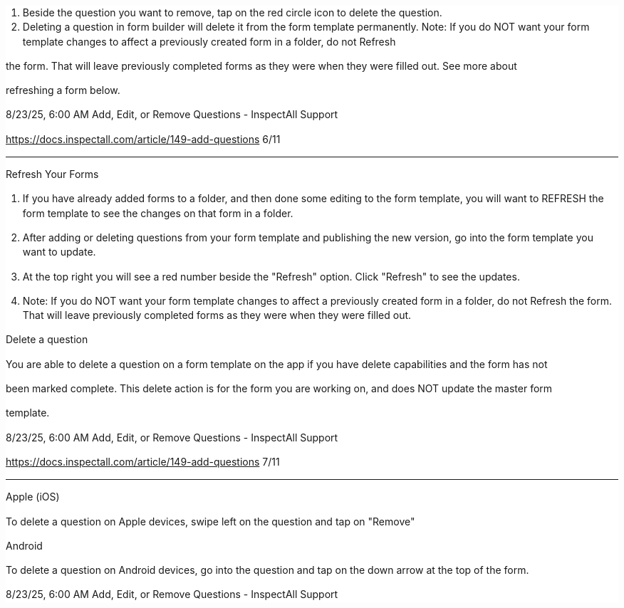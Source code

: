 1. Beside the question you want to remove, tap on the red circle icon to delete the question.
2. Deleting a question in form builder will delete it from the form template permanently.
Note:  If you do NOT want your form template changes to affect a previously created form in a folder, do not Refresh

the form.  That will leave previously completed forms as they were when they were filled out. See more about

refreshing a form below.

8/23/25, 6:00 AM Add, Edit, or Remove Questions - InspectAll Support

https://docs.inspectall.com/article/149-add-questions 6/11


---

Refresh Your Forms

1. If you have already added forms to a folder, and then done some editing to the form template, you will want to
REFRESH the form template to see the changes on that form in a folder.

2. After adding or deleting questions from your form template and publishing the new version, go into the form
template you want to update.

3. At the top right you will see a red number beside the "Refresh" option.  Click "Refresh" to see the updates.
4. Note:  If you do NOT want your form template changes to affect a previously created form in a folder, do not
Refresh the form.  That will leave previously completed forms as they were when they were filled out.

Delete a question

You are able to delete a question on a form template on the app if you have delete capabilities and the form has not

been marked complete. This delete action is for the form you are working on, and does NOT update the master form

template.

8/23/25, 6:00 AM Add, Edit, or Remove Questions - InspectAll Support

https://docs.inspectall.com/article/149-add-questions 7/11


---

Apple (iOS)

To delete a question on Apple devices, swipe left on the question and tap on "Remove"

Android

To delete a question on Android devices, go into the question and tap on the down arrow at the top of the form.

8/23/25, 6:00 AM Add, Edit, or Remove Questions - InspectAll Support

